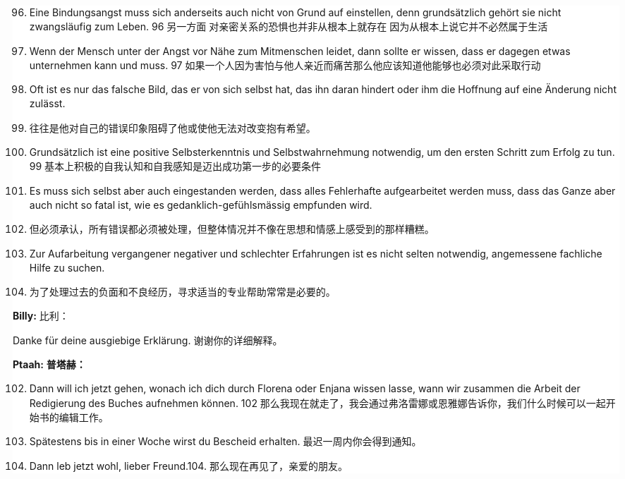 96. Eine Bindungsangst muss sich anderseits auch nicht von Grund auf einstellen, denn grundsätzlich gehört sie nicht zwangsläufig zum Leben.
96 另一方面 对亲密关系的恐惧也并非从根本上就存在 因为从根本上说它并不必然属于生活

97. Wenn der Mensch unter der Angst vor Nähe zum Mitmenschen leidet, dann sollte er wissen, dass er dagegen etwas unternehmen kann und muss.
97 如果一个人因为害怕与他人亲近而痛苦那么他应该知道他能够也必须对此采取行动

98. Oft ist es nur das falsche Bild, das er von sich selbst hat, das ihn daran hindert oder ihm die Hoffnung auf eine Änderung nicht zulässt.
98. 往往是他对自己的错误印象阻碍了他或使他无法对改变抱有希望。

99. Grundsätzlich ist eine positive Selbsterkenntnis und Selbstwahrnehmung notwendig, um den ersten Schritt zum Erfolg zu tun.
99 基本上积极的自我认知和自我感知是迈出成功第一步的必要条件

100. Es muss sich selbst aber auch eingestanden werden, dass alles Fehlerhafte aufgearbeitet werden muss, dass das Ganze aber auch nicht so fatal ist, wie es gedanklich-gefühlsmässig empfunden wird.
100. 但必须承认，所有错误都必须被处理，但整体情况并不像在思想和情感上感受到的那样糟糕。

101. Zur Aufarbeitung vergangener negativer und schlechter Erfahrungen ist es nicht selten notwendig, angemessene fachliche Hilfe zu suchen.
101. 为了处理过去的负面和不良经历，寻求适当的专业帮助常常是必要的。

**Billy:**
比利：

Danke für deine ausgiebige Erklärung.
谢谢你的详细解释。

**Ptaah:**
**普塔赫：**

102. Dann will ich jetzt gehen, wonach ich dich durch Florena oder Enjana wissen lasse, wann wir zusammen die Arbeit der Redigierung des Buches aufnehmen können.
102 那么我现在就走了，我会通过弗洛雷娜或恩雅娜告诉你，我们什么时候可以一起开始书的编辑工作。

103. Spätestens bis in einer Woche wirst du Bescheid erhalten.
最迟一周内你会得到通知。

104. Dann leb jetzt wohl, lieber Freund.104. 那么现在再见了，亲爱的朋友。

